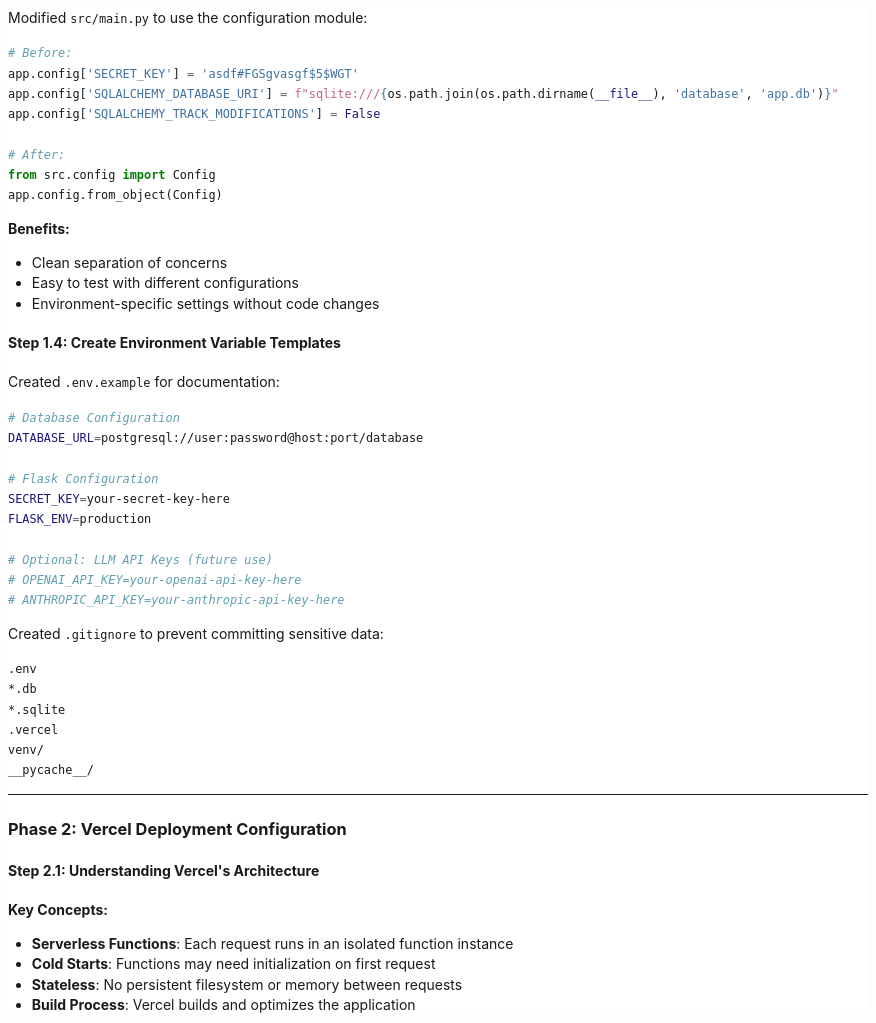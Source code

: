 Modified `src/main.py` to use the configuration module:

```python
# Before:
app.config['SECRET_KEY'] = 'asdf#FGSgvasgf$5$WGT'
app.config['SQLALCHEMY_DATABASE_URI'] = f"sqlite:///{os.path.join(os.path.dirname(__file__), 'database', 'app.db')}"
app.config['SQLALCHEMY_TRACK_MODIFICATIONS'] = False

# After:
from src.config import Config
app.config.from_object(Config)
```

**Benefits:**
- Clean separation of concerns
- Easy to test with different configurations
- Environment-specific settings without code changes

#### Step 1.4: Create Environment Variable Templates

Created `.env.example` for documentation:

```bash
# Database Configuration
DATABASE_URL=postgresql://user:password@host:port/database

# Flask Configuration
SECRET_KEY=your-secret-key-here
FLASK_ENV=production

# Optional: LLM API Keys (future use)
# OPENAI_API_KEY=your-openai-api-key-here
# ANTHROPIC_API_KEY=your-anthropic-api-key-here
```

Created `.gitignore` to prevent committing sensitive data:

```
.env
*.db
*.sqlite
.vercel
venv/
__pycache__/
```

---

### Phase 2: Vercel Deployment Configuration

#### Step 2.1: Understanding Vercel's Architecture

**Key Concepts:**
- **Serverless Functions**: Each request runs in an isolated function instance
- **Cold Starts**: Functions may need initialization on first request
- **Stateless**: No persistent filesystem or memory between requests
- **Build Process**: Vercel builds and optimizes the application
